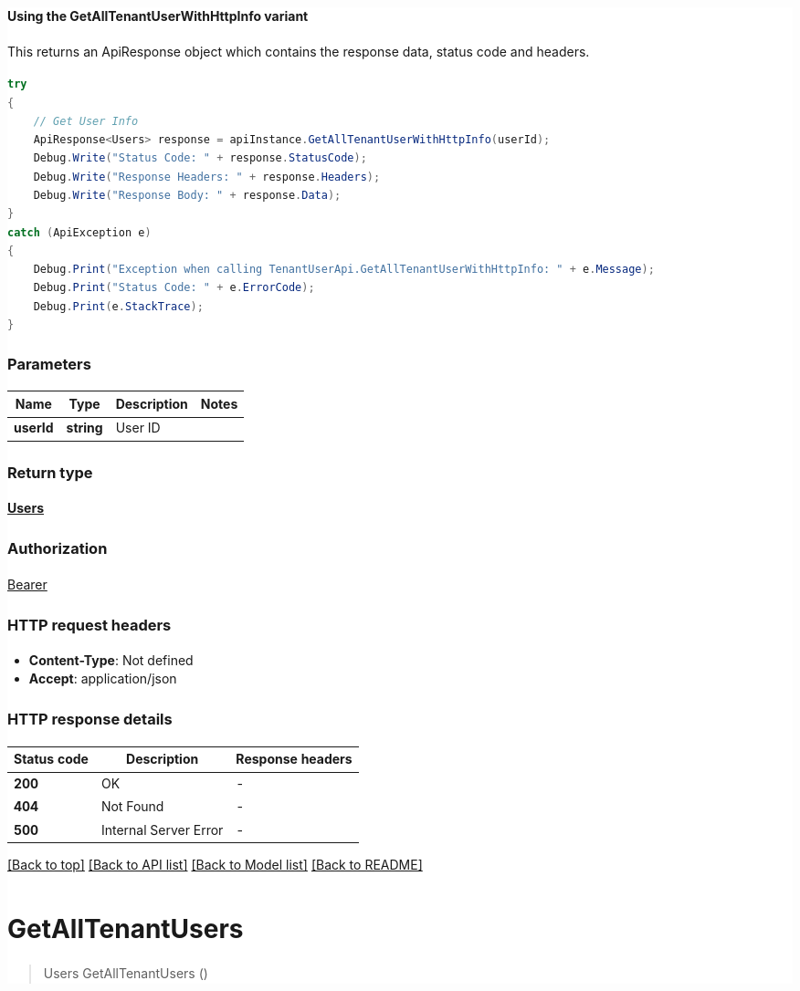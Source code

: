 #### Using the GetAllTenantUserWithHttpInfo variant
This returns an ApiResponse object which contains the response data, status code and headers.

```csharp
try
{
    // Get User Info
    ApiResponse<Users> response = apiInstance.GetAllTenantUserWithHttpInfo(userId);
    Debug.Write("Status Code: " + response.StatusCode);
    Debug.Write("Response Headers: " + response.Headers);
    Debug.Write("Response Body: " + response.Data);
}
catch (ApiException e)
{
    Debug.Print("Exception when calling TenantUserApi.GetAllTenantUserWithHttpInfo: " + e.Message);
    Debug.Print("Status Code: " + e.ErrorCode);
    Debug.Print(e.StackTrace);
}
```

### Parameters

| Name | Type | Description | Notes |
|------|------|-------------|-------|
| **userId** | **string** | User ID |  |

### Return type

[**Users**](Users.md)

### Authorization

[Bearer](../README.md#Bearer)

### HTTP request headers

 - **Content-Type**: Not defined
 - **Accept**: application/json


### HTTP response details
| Status code | Description | Response headers |
|-------------|-------------|------------------|
| **200** | OK |  -  |
| **404** | Not Found |  -  |
| **500** | Internal Server Error |  -  |

[[Back to top]](#) [[Back to API list]](../README.md#documentation-for-api-endpoints) [[Back to Model list]](../README.md#documentation-for-models) [[Back to README]](../README.md)

<a id="getalltenantusers"></a>
# **GetAllTenantUsers**
> Users GetAllTenantUsers ()
